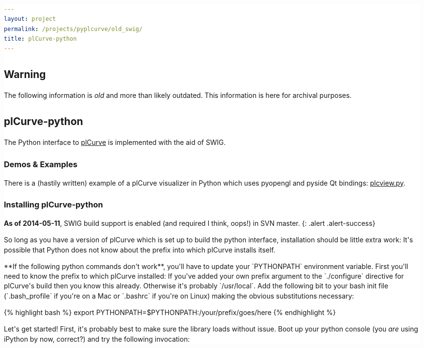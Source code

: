 ```yaml
---
layout: project
permalink: /projects/pyplcurve/old_swig/
title: plCurve-python
---
```


## Warning

The following information is *old* and more than likely outdated.
This information is here for archival purposes.

## plCurve-python

The Python interface to
[plCurve](http://www.jasoncantarella.com/wordpress/software/plcurve/)
is implemented with the aid of SWIG.

### Demos &amp; Examples

There is a (hastily written) example of a plCurve visualizer in Python
which uses pyopengl and pyside Qt bindings: [plcview.py](demos/plcview.py).

### Installing plCurve-python

**As of 2014-05-11**, SWIG build support is enabled (and required I
think, oops!) in SVN master.
{: .alert .alert-success}

So long as you have a version of plCurve which is set up to build the
python interface, installation should be little extra work: It's
possible that Python does not know about the prefix into which plCurve
installs itself.

<div class="panel panel-info"><div class="panel-body" markdown="1">
**If the following python commands don't work**,
you'll have to update your `PYTHONPATH` environment variable. First
you'll need to know the prefix to which plCurve installed: If you've
added your own prefix argument to the `./configure` directive for
plCurve's build then you know this already. Otherwise it's probably
`/usr/local`. Add the following bit to your bash init file
(`.bash_profile` if you're on a Mac or `.bashrc` if you're on Linux)
making the obvious substitutions necessary:<br>

{% highlight bash %}
export PYTHONPATH=$PYTHONPATH:/your/prefix/goes/here
{% endhighlight %}
</div></div>

Let's get started! First, it's probably best to make sure the library
loads without issue. Boot up your python console (you *are* using
iPython by now, correct?) and try the following invocation:
